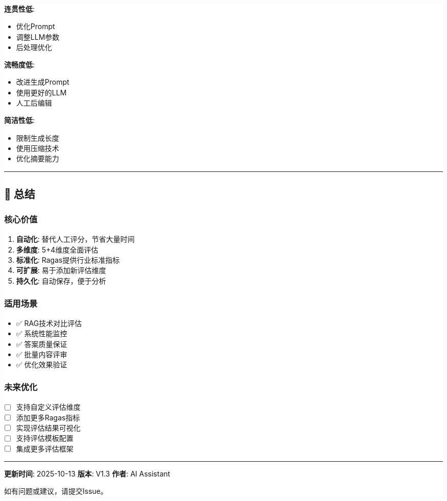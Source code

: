 **连贯性低**:
- 优化Prompt
- 调整LLM参数
- 后处理优化

**流畅度低**:
- 改进生成Prompt
- 使用更好的LLM
- 人工后编辑

**简洁性低**:
- 限制生成长度
- 使用压缩技术
- 优化摘要能力

---

## 📝 总结

### 核心价值

1. **自动化**: 替代人工评分，节省大量时间
2. **多维度**: 5+4维度全面评估
3. **标准化**: Ragas提供行业标准指标
4. **可扩展**: 易于添加新评估维度
5. **持久化**: 自动保存，便于分析

### 适用场景

- ✅ RAG技术对比评估
- ✅ 系统性能监控
- ✅ 答案质量保证
- ✅ 批量内容评审
- ✅ 优化效果验证

### 未来优化

- [ ] 支持自定义评估维度
- [ ] 添加更多Ragas指标
- [ ] 实现评估结果可视化
- [ ] 支持评估模板配置
- [ ] 集成更多评估框架

---

**更新时间**: 2025-10-13
**版本**: V1.3
**作者**: AI Assistant

如有问题或建议，请提交Issue。

